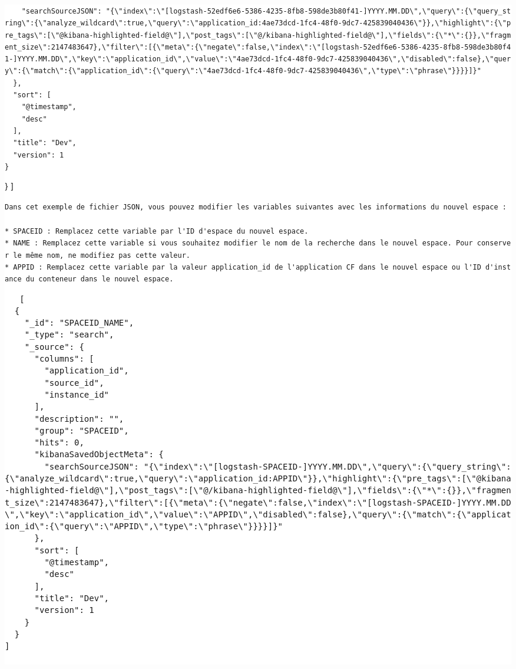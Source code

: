         "searchSourceJSON": "{\"index\":\"[logstash-52edf6e6-5386-4235-8fb8-598de3b80f41-]YYYY.MM.DD\",\"query\":{\"query_string\":{\"analyze_wildcard\":true,\"query\":\"application_id:4ae73dcd-1fc4-48f0-9dc7-425839040436\"}},\"highlight\":{\"pre_tags\":[\"@kibana-highlighted-field@\"],\"post_tags\":[\"@/kibana-highlighted-field@\"],\"fields\":{\"*\":{}},\"fragment_size\":2147483647},\"filter\":[{\"meta\":{\"negate\":false,\"index\":\"[logstash-52edf6e6-5386-4235-8fb8-598de3b80f41-]YYYY.MM.DD\",\"key\":\"application_id\",\"value\":\"4ae73dcd-1fc4-48f0-9dc7-425839040436\",\"disabled\":false},\"query\":{\"match\":{\"application_id\":{\"query\":\"4ae73dcd-1fc4-48f0-9dc7-425839040436\",\"type\":\"phrase\"}}}}]}"
      },
      "sort": [
        "@timestamp",
        "desc"
      ],
      "title": "Dev",
      "version": 1
    }
  }
]
    </pre>
    
    Dans cet exemple de fichier JSON, vous pouvez modifier les variables suivantes avec les informations du nouvel espace : 
    
    * SPACEID : Remplacez cette variable par l'ID d'espace du nouvel espace.
    * NAME : Remplacez cette variable si vous souhaitez modifier le nom de la recherche dans le nouvel espace. Pour conserver le même nom, ne modifiez pas cette valeur.
    * APPID : Remplacez cette variable par la valeur application_id de l'application CF dans le nouvel espace ou l'ID d'instance du conteneur dans le nouvel espace.
    
   <pre class="pre">
   [
  {
    "_id": "SPACEID_NAME",
    "_type": "search",
    "_source": {
      "columns": [
        "application_id",
        "source_id",
        "instance_id"
      ],
      "description": "",
      "group": "SPACEID",
      "hits": 0,
      "kibanaSavedObjectMeta": {
        "searchSourceJSON": "{\"index\":\"[logstash-SPACEID-]YYYY.MM.DD\",\"query\":{\"query_string\":{\"analyze_wildcard\":true,\"query\":\"application_id:APPID\"}},\"highlight\":{\"pre_tags\":[\"@kibana-highlighted-field@\"],\"post_tags\":[\"@/kibana-highlighted-field@\"],\"fields\":{\"*\":{}},\"fragment_size\":2147483647},\"filter\":[{\"meta\":{\"negate\":false,\"index\":\"[logstash-SPACEID-]YYYY.MM.DD\",\"key\":\"application_id\",\"value\":\"APPID\",\"disabled\":false},\"query\":{\"match\":{\"application_id\":{\"query\":\"APPID\",\"type\":\"phrase\"}}}}]}"
      },
      "sort": [
        "@timestamp",
        "desc"
      ],
      "title": "Dev",
      "version": 1
    }
  }
]
    </pre>
